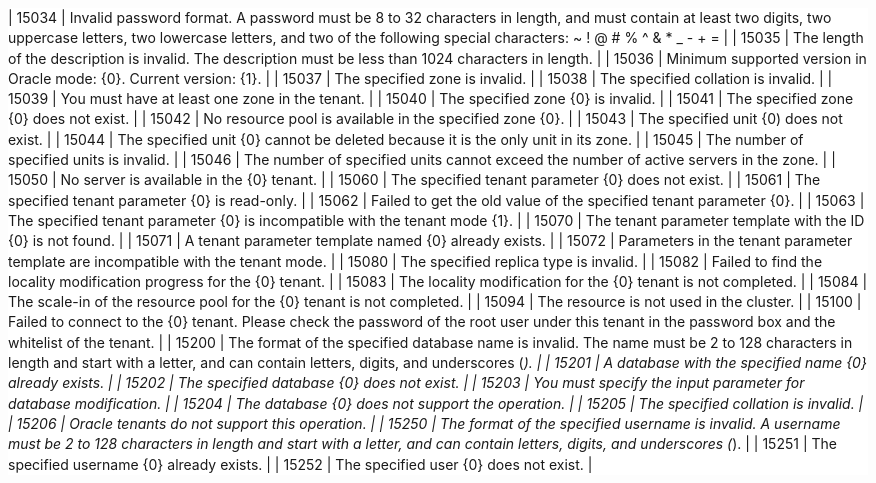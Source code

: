 | 15034 | Invalid password format. A password must be 8 to 32 characters in length, and must contain at least two digits, two uppercase letters, two lowercase letters, and two of the following special characters: ~ ! @ # % ^ & * _ - + = |
| 15035 | The length of the description is invalid. The description must be less than 1024 characters in length. |
| 15036 | Minimum supported version in Oracle mode: {0}. Current version: {1}. |
| 15037 | The specified zone is invalid. |
| 15038 | The specified collation is invalid. |
| 15039 | You must have at least one zone in the tenant. |
| 15040 | The specified zone {0} is invalid. |
| 15041 | The specified zone {0} does not exist. |
| 15042 | No resource pool is available in the specified zone {0}. |
| 15043 | The specified unit {0) does not exist. |
| 15044 | The specified unit {0} cannot be deleted because it is the only unit in its zone. |
| 15045 | The number of specified units is invalid. |
| 15046 | The number of specified units cannot exceed the number of active servers in the zone. |
| 15050 | No server is available in the {0} tenant. |
| 15060 | The specified tenant parameter {0} does not exist. |
| 15061 | The specified tenant parameter {0} is read-only. |
| 15062 | Failed to get the old value of the specified tenant parameter {0}. |
| 15063 | The specified tenant parameter {0} is incompatible with the tenant mode {1}. |
| 15070 | The tenant parameter template with the ID {0} is not found. |
| 15071 | A tenant parameter template named {0} already exists. |
| 15072 | Parameters in the tenant parameter template are incompatible with the tenant mode. |
| 15080 | The specified replica type is invalid. |
| 15082 | Failed to find the locality modification progress for the {0} tenant. |
| 15083 | The locality modification for the {0} tenant is not completed. |
| 15084 | The scale-in of the resource pool for the {0} tenant is not completed. |
| 15094 | The resource is not used in the cluster. |
| 15100 | Failed to connect to the {0} tenant. Please check the password of the root user under this tenant in the password box and the whitelist of the tenant. |
| 15200 | The format of the specified database name is invalid. The name must be 2 to 128 characters in length and start with a letter, and can contain letters, digits, and underscores (_). |
| 15201 | A database with the specified name {0} already exists. |
| 15202 | The specified database {0} does not exist. |
| 15203 | You must specify the input parameter for database modification. |
| 15204 | The database {0} does not support the operation. |
| 15205 | The specified collation is invalid. |
| 15206 | Oracle tenants do not support this operation. |
| 15250 | The format of the specified username is invalid. A username must be 2 to 128 characters in length and start with a letter, and can contain letters, digits, and underscores (_). |
| 15251 | The specified username {0} already exists. |
| 15252 | The specified user {0} does not exist. |